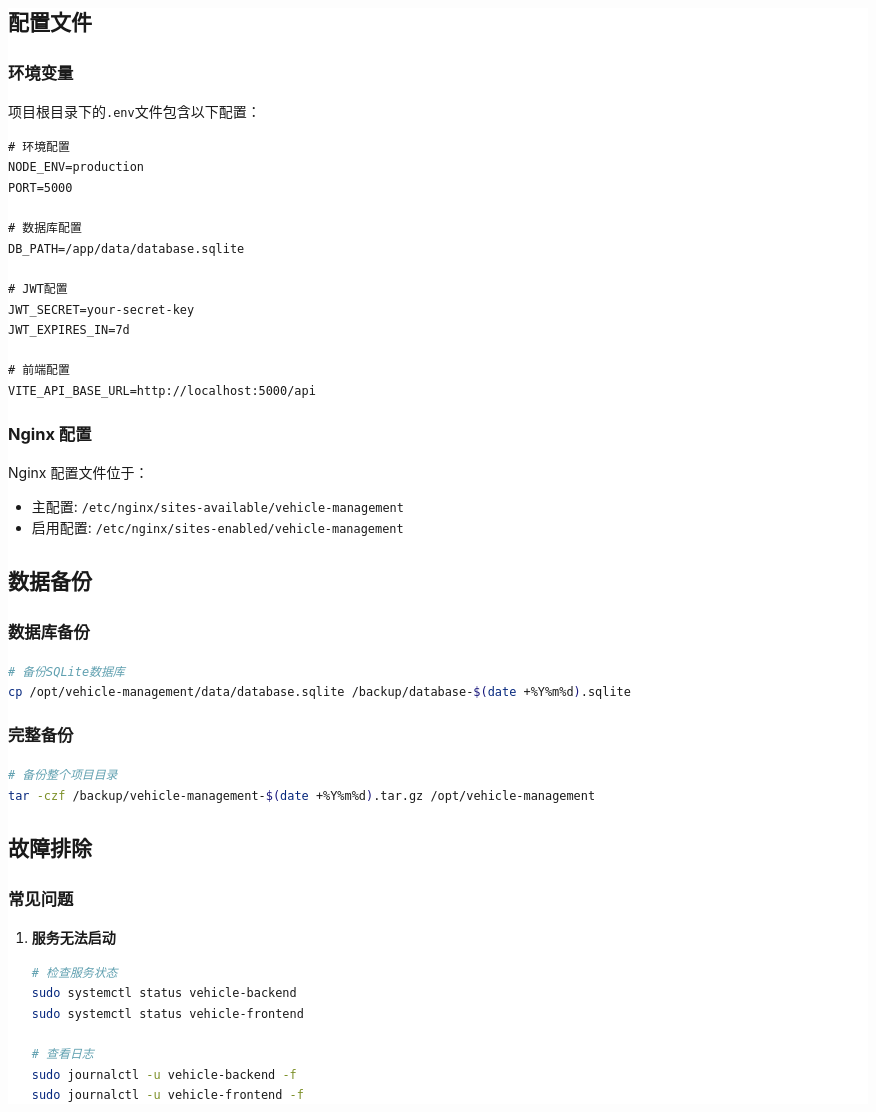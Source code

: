 ## 配置文件

### 环境变量

项目根目录下的`.env`文件包含以下配置：

```env
# 环境配置
NODE_ENV=production
PORT=5000

# 数据库配置
DB_PATH=/app/data/database.sqlite

# JWT配置
JWT_SECRET=your-secret-key
JWT_EXPIRES_IN=7d

# 前端配置
VITE_API_BASE_URL=http://localhost:5000/api
```

### Nginx 配置

Nginx 配置文件位于：

- 主配置: `/etc/nginx/sites-available/vehicle-management`
- 启用配置: `/etc/nginx/sites-enabled/vehicle-management`

## 数据备份

### 数据库备份

```bash
# 备份SQLite数据库
cp /opt/vehicle-management/data/database.sqlite /backup/database-$(date +%Y%m%d).sqlite
```

### 完整备份

```bash
# 备份整个项目目录
tar -czf /backup/vehicle-management-$(date +%Y%m%d).tar.gz /opt/vehicle-management
```

## 故障排除

### 常见问题

1. **服务无法启动**

   ```bash
   # 检查服务状态
   sudo systemctl status vehicle-backend
   sudo systemctl status vehicle-frontend

   # 查看日志
   sudo journalctl -u vehicle-backend -f
   sudo journalctl -u vehicle-frontend -f
   ```
